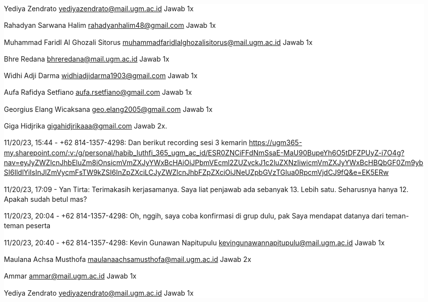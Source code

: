 Yediya Zendrato 
yediyazendrato@mail.ugm.ac.id
Jawab 1x

Rahadyan Sarwana Halim
rahadyanhalim48@gmail.com
Jawab 1x

Muhammad Faridl Al Ghozali Sitorus
muhammadfaridlalghozalisitorus@mail.ugm.ac.id
Jawab 1x

Bhre Redana
bhreredana@mail.ugm.ac.id
Jawab 1x

Widhi Adji Darma
widhiadjidarma1903@gmail.com
Jawab 1x

Aufa Rafidya Setfiano 
aufa.rsetfiano@gmail.com
Jawab 1x

Georgius Elang Wicaksana
geo.elang2005@gmail.com
Jawab 1x

Giga Hidjrika
gigahidjrikaaa@gmail.com
Jawab 2x.

11/20/23, 15:44 - +62 814-1357-4298: Dan berikut recording sesi 3 kemarin
https://ugm365-my.sharepoint.com/:v:/g/personal/habib_luthfi_365_ugm_ac_id/ESR0ZNCiFFdNmSsaE-MaU90BupeYh6O5tDFZPUyZ-i7O4g?nav=eyJyZWZlcnJhbEluZm8iOnsicmVmZXJyYWxBcHAiOiJPbmVEcml2ZUZvckJ1c2luZXNzIiwicmVmZXJyYWxBcHBQbGF0Zm9ybSI6IldlYiIsInJlZmVycmFsTW9kZSI6InZpZXciLCJyZWZlcnJhbFZpZXciOiJNeUZpbGVzTGlua0RpcmVjdCJ9fQ&e=EK5ERw

11/20/23, 17:09 - Yan Tirta: Terimakasih kerjasamanya. Saya liat penjawab ada sebanyak 13. Lebih satu. Seharusnya hanya 12. Apakah sudah betul mas?

11/20/23, 20:04 - +62 814-1357-4298: Oh, nggih, saya coba konfirmasi di grup dulu, pak
Saya mendapat datanya dari teman-teman peserta

11/20/23, 20:40 - +62 814-1357-4298: Kevin Gunawan Napitupulu 
kevingunawannapitupulu@mail.ugm.ac.id
Jawab 1x

Maulana Achsa Musthofa
maulanaachsamusthofa@mail.ugm.ac.id
Jawab 2x

Ammar
ammar@mail.ugm.ac.id
Jawab 1x

Yediya Zendrato 
yediyazendrato@mail.ugm.ac.id
Jawab 1x
